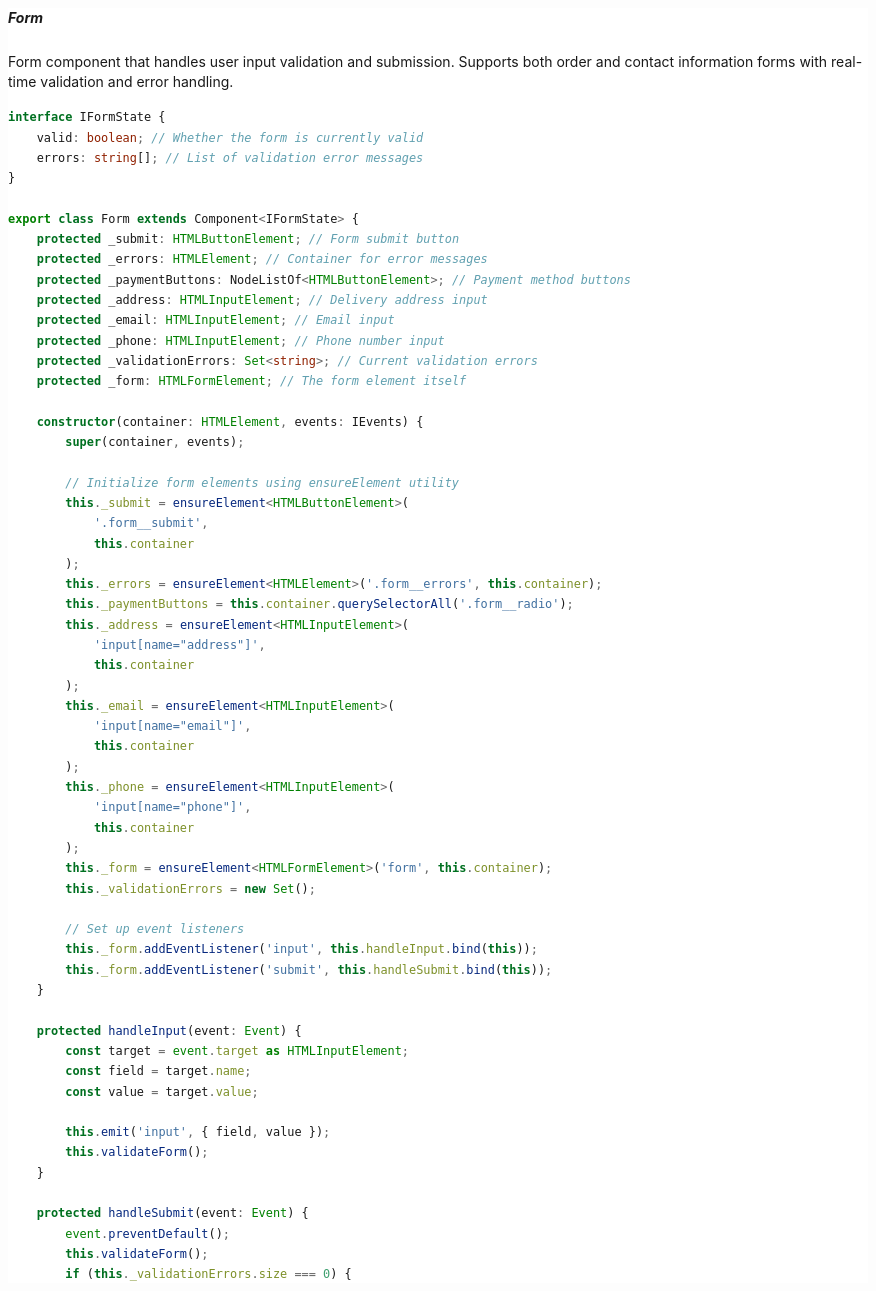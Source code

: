 ##### Form

Form component that handles user input validation and submission. Supports both order and contact information forms with real-time validation and error handling.

```typescript
interface IFormState {
	valid: boolean; // Whether the form is currently valid
	errors: string[]; // List of validation error messages
}

export class Form extends Component<IFormState> {
	protected _submit: HTMLButtonElement; // Form submit button
	protected _errors: HTMLElement; // Container for error messages
	protected _paymentButtons: NodeListOf<HTMLButtonElement>; // Payment method buttons
	protected _address: HTMLInputElement; // Delivery address input
	protected _email: HTMLInputElement; // Email input
	protected _phone: HTMLInputElement; // Phone number input
	protected _validationErrors: Set<string>; // Current validation errors
	protected _form: HTMLFormElement; // The form element itself

	constructor(container: HTMLElement, events: IEvents) {
		super(container, events);

		// Initialize form elements using ensureElement utility
		this._submit = ensureElement<HTMLButtonElement>(
			'.form__submit',
			this.container
		);
		this._errors = ensureElement<HTMLElement>('.form__errors', this.container);
		this._paymentButtons = this.container.querySelectorAll('.form__radio');
		this._address = ensureElement<HTMLInputElement>(
			'input[name="address"]',
			this.container
		);
		this._email = ensureElement<HTMLInputElement>(
			'input[name="email"]',
			this.container
		);
		this._phone = ensureElement<HTMLInputElement>(
			'input[name="phone"]',
			this.container
		);
		this._form = ensureElement<HTMLFormElement>('form', this.container);
		this._validationErrors = new Set();

		// Set up event listeners
		this._form.addEventListener('input', this.handleInput.bind(this));
		this._form.addEventListener('submit', this.handleSubmit.bind(this));
	}

	protected handleInput(event: Event) {
		const target = event.target as HTMLInputElement;
		const field = target.name;
		const value = target.value;

		this.emit('input', { field, value });
		this.validateForm();
	}

	protected handleSubmit(event: Event) {
		event.preventDefault();
		this.validateForm();
		if (this._validationErrors.size === 0) {
```